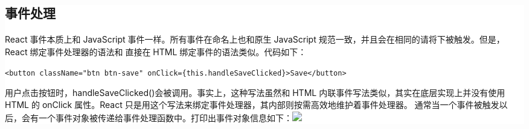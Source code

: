 ## 事件处理
React 事件本质上和 JavaScript 事件一样。所有事件在命名上也和原生 JavaScript 规范一致，并且会在相同的请将下被触发。但是，React 绑定事件处理器的语法和 直接在 HTML 绑定事件的语法类似。代码如下：
```
<button className="btn btn-save" onClick={this.handleSaveClicked}>Save</button>
```
用户点击按钮时，handleSaveClicked()会被调用。事实上，这种写法虽然和 HTML 内联事件写法类似，其实在底层实现上并没有使用 HTML 的 onClick 属性。React 只是用这个写法来绑定事件处理器，其内部则按需高效地维护着事件处理器。
通常当一个事件被触发以后，会有一个事件对象被传递给事件处理函数中。打印出事件对象信息如下：![](http://static.ohf2e.com/event.PNG)

